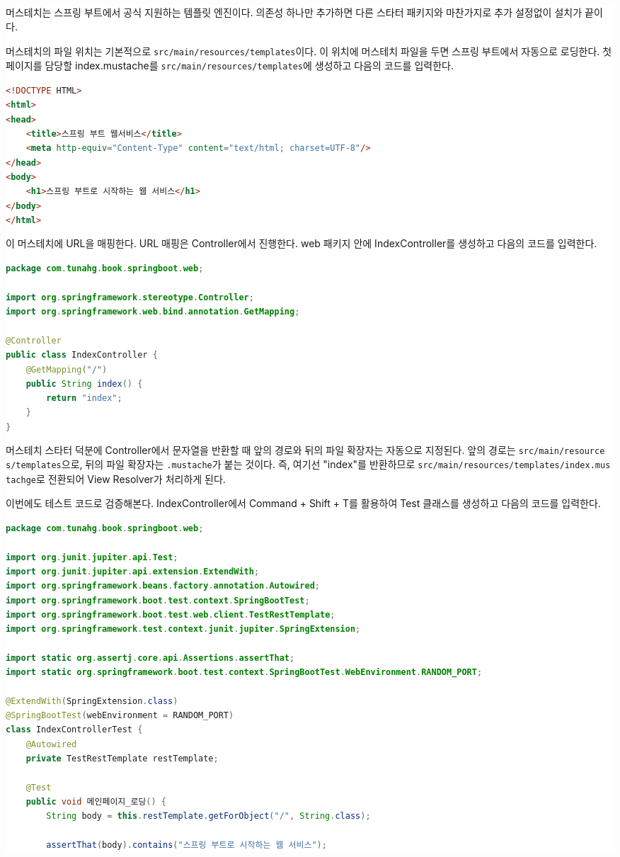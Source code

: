 머스테치는 스프링 부트에서 공식 지원하는 템플릿 엔진이다. 의존성 하나만 추가하면 다른 스타터 패키지와 마찬가지로 추가 설정없이 설치가 끝이다.

머스테치의 파일 위치는 기본적으로 `src/main/resources/templates`이다.
이 위치에 머스테치 파일을 두면 스프링 부트에서 자동으로 로딩한다.
첫 페이지를 담당할 index.mustache를 `src/main/resources/templates`에 생성하고 다음의 코드를 입력한다.

```html
<!DOCTYPE HTML>
<html>
<head>
    <title>스프링 부트 웹서비스</title>
    <meta http-equiv="Content-Type" content="text/html; charset=UTF-8"/>
</head>
<body>
    <h1>스프링 부트로 시작하는 웹 서비스</h1>
</body>
</html>
```

이 머스테치에 URL을 매핑한다. URL 매핑은 Controller에서 진행한다.
web 패키지 안에 IndexController를 생성하고 다음의 코드를 입력한다.

```java
package com.tunahg.book.springboot.web;

import org.springframework.stereotype.Controller;
import org.springframework.web.bind.annotation.GetMapping;

@Controller
public class IndexController {
    @GetMapping("/")
    public String index() {
        return "index";
    }
}
```

머스테치 스타터 덕분에 Controller에서 문자열을 반환할 때 앞의 경로와 뒤의 파일 확장자는 자동으로 지정된다.
앞의 경로는 `src/main/resources/templates`으로, 뒤의 파일 확장자는 `.mustache`가 붙는 것이다.
즉, 여기선 "index"를 반환하므로 `src/main/resources/templates/index.mustachge`로 전환되어 View Resolver가 처리하게 된다.

이번에도 테스트 코드로 검증해본다.
IndexController에서 Command + Shift + T를 활용하여 Test 클래스를 생성하고 다음의 코드를 입력한다.

```java
package com.tunahg.book.springboot.web;

import org.junit.jupiter.api.Test;
import org.junit.jupiter.api.extension.ExtendWith;
import org.springframework.beans.factory.annotation.Autowired;
import org.springframework.boot.test.context.SpringBootTest;
import org.springframework.boot.test.web.client.TestRestTemplate;
import org.springframework.test.context.junit.jupiter.SpringExtension;

import static org.assertj.core.api.Assertions.assertThat;
import static org.springframework.boot.test.context.SpringBootTest.WebEnvironment.RANDOM_PORT;

@ExtendWith(SpringExtension.class)
@SpringBootTest(webEnvironment = RANDOM_PORT)
class IndexControllerTest {
    @Autowired
    private TestRestTemplate restTemplate;

    @Test
    public void 메인페이지_로딩() {
        String body = this.restTemplate.getForObject("/", String.class);

        assertThat(body).contains("스프링 부트로 시작하는 웹 서비스");
```